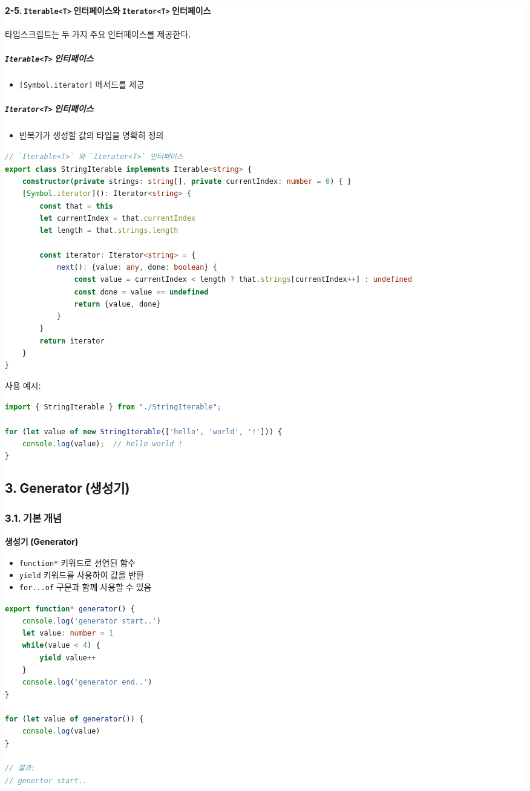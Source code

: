 

#### 2-5. `Iterable<T>` 인터페이스와 `Iterator<T>` 인터페이스
타입스크립트는 두 가지 주요 인터페이스를 제공한다.

##### **`Iterable<T>` 인터페이스**
- `[Symbol.iterator]` 메서드를 제공

##### **`Iterator<T>` 인터페이스**
- 반복기가 생성할 값의 타입을 명확히 정의

```typescript
// `Iterable<T>` 와 `Iterator<T>` 인터페이스
export class StringIterable implements Iterable<string> {
    constructor(private strings: string[], private currentIndex: number = 0) { }
    [Symbol.iterator](): Iterator<string> {
        const that = this
        let currentIndex = that.currentIndex
        let length = that.strings.length

        const iterator: Iterator<string> = {
            next(): {value: any, done: boolean} {
                const value = currentIndex < length ? that.strings[currentIndex++] : undefined
                const done = value == undefined
                return {value, done}
            }
        }
        return iterator
    }
}
```

사용 예시:
```typescript
import { StringIterable } from "./StringIterable";

for (let value of new StringIterable(['hello', 'world', '!'])) {
    console.log(value);  // hello world !
}
```

## 3. Generator (생성기)

### 3.1. 기본 개념

**생성기 (Generator)**
- `function*` 키워드로 선언된 함수
- `yield` 키워드를 사용하여 값을 반환
- `for...of` 구문과 함께 사용할 수 있음

```typescript
export function* generator() {
    console.log('generator start..')
    let value: number = 1
    while(value < 4) {
        yield value++
    }
    console.log('generator end..')
}

for (let value of generator()) {
    console.log(value)
}

// 결과:
// genertor start..
```